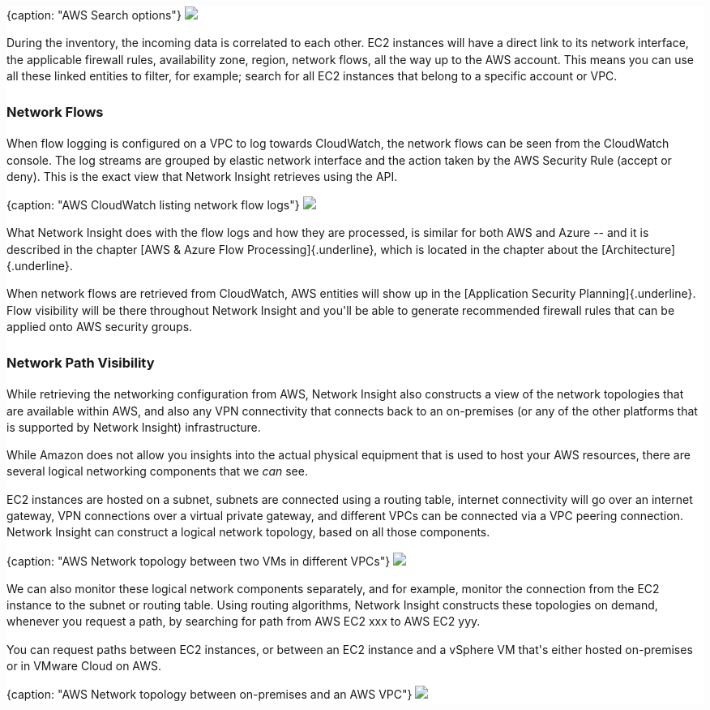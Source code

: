 {caption: "AWS Search options"}
![](images/image43.png)

During the inventory, the incoming data is correlated to each other. EC2 instances will have a direct link to its network interface, the applicable firewall rules, availability zone, region, network flows, all the way up to the AWS account. This means you can use all these linked entities to filter, for example; search for all EC2 instances that belong to a specific account or VPC.

### Network Flows

When flow logging is configured on a VPC to log towards CloudWatch, the network flows can be seen from the CloudWatch console. The log streams are grouped by elastic network interface and the action taken by the AWS Security Rule (accept or deny). This is the exact view that Network Insight retrieves using the API.

{caption: "AWS CloudWatch listing network flow logs"}
![](images/image44.png)

What Network Insight does with the flow logs and how they are processed, is similar for both AWS and Azure -- and it is described in the chapter [AWS & Azure Flow Processing]{.underline}, which is located in the chapter about the [Architecture]{.underline}.

When network flows are retrieved from CloudWatch, AWS entities will show up in the [Application Security Planning]{.underline}. Flow visibility will be there throughout Network Insight and you'll be able to generate recommended firewall rules that can be applied onto AWS security groups.

### Network Path Visibility

While retrieving the networking configuration from AWS, Network Insight also constructs a view of the network topologies that are available within AWS, and also any VPN connectivity that connects back to an on-premises (or any of the other platforms that is supported by Network Insight) infrastructure.

While Amazon does not allow you insights into the actual physical equipment that is used to host your AWS resources, there are several logical networking components that we *can* see.

EC2 instances are hosted on a subnet, subnets are connected using a routing table, internet connectivity will go over an internet gateway, VPN connections over a virtual private gateway, and different VPCs can be connected via a VPC peering connection. Network Insight can construct a logical network topology, based on all those components.

{caption: "AWS Network topology between two VMs in different VPCs"}
![](images/image45.png)

We can also monitor these logical network components separately, and for example, monitor the connection from the EC2 instance to the subnet or routing table. Using routing algorithms, Network Insight constructs these topologies on demand, whenever you request a path, by searching for path from AWS EC2 xxx to AWS EC2 yyy.

You can request paths between EC2 instances, or between an EC2 instance and a vSphere VM that's either hosted on-premises or in VMware Cloud on AWS.

{caption: "AWS Network topology between on-premises and an AWS VPC"}
![](images/image46.png)
